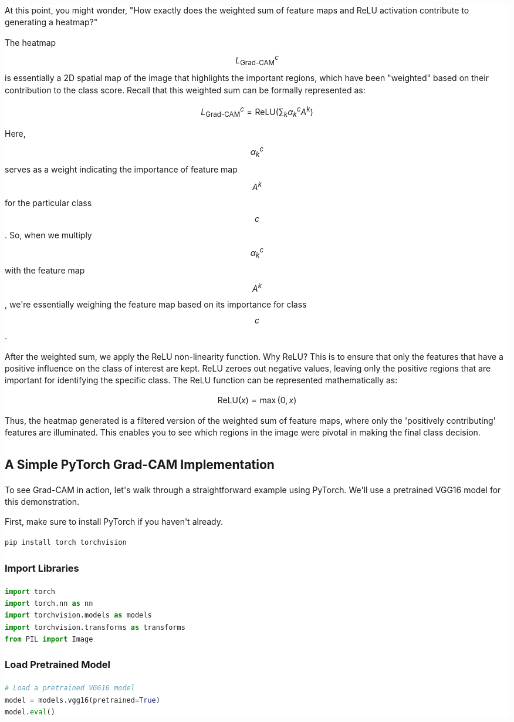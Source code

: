 At this point, you might wonder, "How exactly does the weighted sum of feature maps and ReLU activation contribute to generating a heatmap?" 

The heatmap $$ L_{\text{Grad-CAM}}^{c} $$ is essentially a 2D spatial map of the image that highlights the important regions, which have been "weighted" based on their contribution to the class score. Recall that this weighted sum can be formally represented as:

$$
L_{\text{Grad-CAM}}^{c} = \text{ReLU}\left(\sum_{k} \alpha_{k}^{c} A^{k}\right)
$$

Here, $$ \alpha_{k}^{c} $$ serves as a weight indicating the importance of feature map $$ A^{k} $$ for the particular class $$ c $$. So, when we multiply $$ \alpha_{k}^{c} $$ with the feature map $$ A^{k} $$, we're essentially weighing the feature map based on its importance for class $$ c $$.

After the weighted sum, we apply the ReLU non-linearity function. Why ReLU? This is to ensure that only the features that have a positive influence on the class of interest are kept. ReLU zeroes out negative values, leaving only the positive regions that are important for identifying the specific class. The ReLU function can be represented mathematically as:

$$
\text{ReLU}(x) = \max(0, x)
$$

Thus, the heatmap generated is a filtered version of the weighted sum of feature maps, where only the 'positively contributing' features are illuminated. This enables you to see which regions in the image were pivotal in making the final class decision.

## A Simple PyTorch Grad-CAM Implementation

To see Grad-CAM in action, let's walk through a straightforward example using PyTorch. We'll use a pretrained VGG16 model for this demonstration.

First, make sure to install PyTorch if you haven't already.

```bash
pip install torch torchvision
```

### Import Libraries

```python
import torch
import torch.nn as nn
import torchvision.models as models
import torchvision.transforms as transforms
from PIL import Image
```

### Load Pretrained Model

```python
# Load a pretrained VGG16 model
model = models.vgg16(pretrained=True)
model.eval()
```
